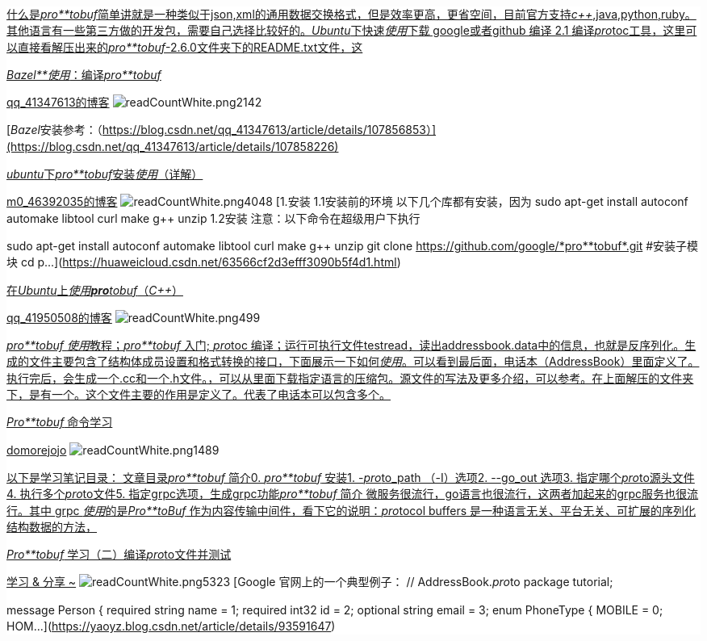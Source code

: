 [什么是*pro**tobuf*简单讲就是一种类似于json,xml的通用数据交换格式，但是效率更高，更省空间，目前官方支持*c++*,java,python,ruby。其他语言有一些第三方做的开发包，需要自己选择比较好的。*Ubuntu*下快速*使用*下载 google或者github 编译 2.1 编译*pro*toc工具，这里可以直接看解压出来的*pro**tobuf*-2.6.0文件夹下的README.txt文件，这](https://blog.csdn.net/yyy269954107/article/details/44464195)

[*Bazel**使用*：编译*pro**tobuf*](https://blog.csdn.net/qq_41347613/article/details/107858226)

[qq_41347613的博客](https://blog.csdn.net/qq_41347613)
![readCountWhite.png](../_resources/readCountWhite.png)2142

[*Bazel*安装参考：（https://blog.csdn.net/qq_41347613/article/details/107856853）](https://blog.csdn.net/qq_41347613/article/details/107858226)

[*ubuntu*下*pro**tobuf*安装*使用*（详解）](https://huaweicloud.csdn.net/63566cf2d3efff3090b5f4d1.html)

[m0_46392035的博客](https://blog.csdn.net/m0_46392035)
![readCountWhite.png](../_resources/readCountWhite.png)4048
[1.安装
1.1安装前的环境
以下几个库都有安装，因为
sudo apt-get install autoconf automake libtool curl make g++ unzip
1.2安装
注意：以下命令在超级用户下执行

sudo apt-get install autoconf automake libtool curl make g++ unzip git clone https://github.com/google/*pro**tobuf*.git #安装子模块 cd p...](https://huaweicloud.csdn.net/63566cf2d3efff3090b5f4d1.html)

[在*Ubuntu*上*使用**pro**tobuf*（*C++*）](https://blog.csdn.net/qq_41950508/article/details/127126215)

[qq_41950508的博客](https://blog.csdn.net/qq_41950508)
![readCountWhite.png](../_resources/readCountWhite.png)499

[*pro**tobuf*  *使用*教程；*pro**tobuf* 入门; *pro*toc 编译；运行可执行文件testread，读出addressbook.data中的信息，也就是反序列化。生成的文件主要包含了结构体成员设置和格式转换的接口，下面展示一下如何*使用*。可以看到最后面，电话本（AddressBook）里面定义了。执行完后，会生成一个.cc和一个.h文件。，可以从里面下载指定语言的压缩包。源文件的写法及更多介绍，可以参考。在上面解压的文件夹下，是有一个。这个文件主要的作用是定义了。代表了电话本可以包含多个。](https://blog.csdn.net/qq_41950508/article/details/127126215)

[*Pro**tobuf* 命令学习](https://blog.csdn.net/yangyi2083334/article/details/115621471)

[domorejojo](https://blog.csdn.net/yangyi2083334)
![readCountWhite.png](../_resources/readCountWhite.png)1489

[以下是学习笔记目录： 文章目录*pro**tobuf* 简介0. *pro**tobuf* 安装1. -*pro*to_path （-I）选项2. --go_out 选项3. 指定哪个*pro*to源头文件4. 执行多个*pro*to文件5. 指定grpc选项，生成grpc功能*pro**tobuf* 简介 微服务很流行，go语言也很流行，这两者加起来的grpc服务也很流行。其中 grpc *使用*的是*Pro**toBuf* 作为内容传输中间件，看下它的说明：*pro*tocol buffers 是一种语言无关、平台无关、可扩展的序列化结构数据的方法，](https://blog.csdn.net/yangyi2083334/article/details/115621471)

[*Pro**tobuf* 学习（二）编译*pro*to文件并测试](https://yaoyz.blog.csdn.net/article/details/93591647)

[学习 & 分享 ~](https://blog.csdn.net/qq_31347869)
![readCountWhite.png](../_resources/readCountWhite.png)5323
[Google 官网上的一个典型例子： // AddressBook.*pro*to package tutorial;

message Person { required string name = 1; required int32 id = 2; optional string email = 3; enum PhoneType { MOBILE = 0; HOM...](https://yaoyz.blog.csdn.net/article/details/93591647)
